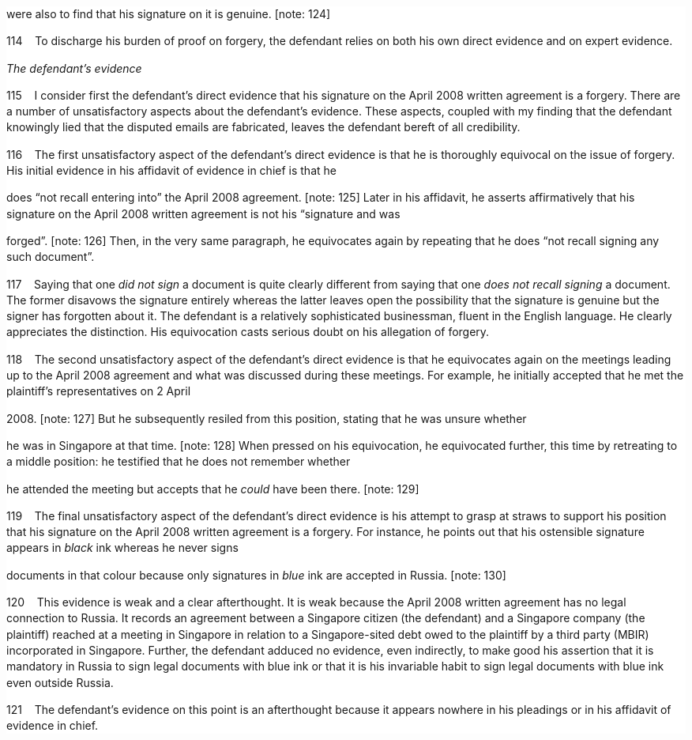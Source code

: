 were also to find that his signature on it is genuine. [note: 124] 

114    To discharge his burden of proof on forgery, the defendant relies on both his own direct evidence and on expert evidence. 

_The defendant’s evidence_ 

115    I consider first the defendant’s direct evidence that his signature on the April 2008 written agreement is a forgery. There are a number of unsatisfactory aspects about the defendant’s evidence. These aspects, coupled with my finding that the defendant knowingly lied that the disputed emails are fabricated, leaves the defendant bereft of all credibility. 

116    The first unsatisfactory aspect of the defendant’s direct evidence is that he is thoroughly equivocal on the issue of forgery. His initial evidence in his affidavit of evidence in chief is that he 

does “not recall entering into” the April 2008 agreement. [note: 125] Later in his affidavit, he asserts affirmatively that his signature on the April 2008 written agreement is not his “signature and was 

forged”. [note: 126] Then, in the very same paragraph, he equivocates again by repeating that he does “not recall signing any such document”. 

117    Saying that one _did not sign_ a document is quite clearly different from saying that one _does not recall signing_ a document. The former disavows the signature entirely whereas the latter leaves open the possibility that the signature is genuine but the signer has forgotten about it. The defendant is a relatively sophisticated businessman, fluent in the English language. He clearly appreciates the distinction. His equivocation casts serious doubt on his allegation of forgery. 

118    The second unsatisfactory aspect of the defendant’s direct evidence is that he equivocates again on the meetings leading up to the April 2008 agreement and what was discussed during these meetings. For example, he initially accepted that he met the plaintiff’s representatives on 2 April 

2008\. [note: 127] But he subsequently resiled from this position, stating that he was unsure whether 

he was in Singapore at that time. [note: 128] When pressed on his equivocation, he equivocated further, this time by retreating to a middle position: he testified that he does not remember whether 

he attended the meeting but accepts that he _could_ have been there. [note: 129] 


119    The final unsatisfactory aspect of the defendant’s direct evidence is his attempt to grasp at straws to support his position that his signature on the April 2008 written agreement is a forgery. For instance, he points out that his ostensible signature appears in _black_ ink whereas he never signs 

documents in that colour because only signatures in _blue_ ink are accepted in Russia. [note: 130] 

120    This evidence is weak and a clear afterthought. It is weak because the April 2008 written agreement has no legal connection to Russia. It records an agreement between a Singapore citizen (the defendant) and a Singapore company (the plaintiff) reached at a meeting in Singapore in relation to a Singapore-sited debt owed to the plaintiff by a third party (MBIR) incorporated in Singapore. Further, the defendant adduced no evidence, even indirectly, to make good his assertion that it is mandatory in Russia to sign legal documents with blue ink or that it is his invariable habit to sign legal documents with blue ink even outside Russia. 

121    The defendant’s evidence on this point is an afterthought because it appears nowhere in his pleadings or in his affidavit of evidence in chief. 

